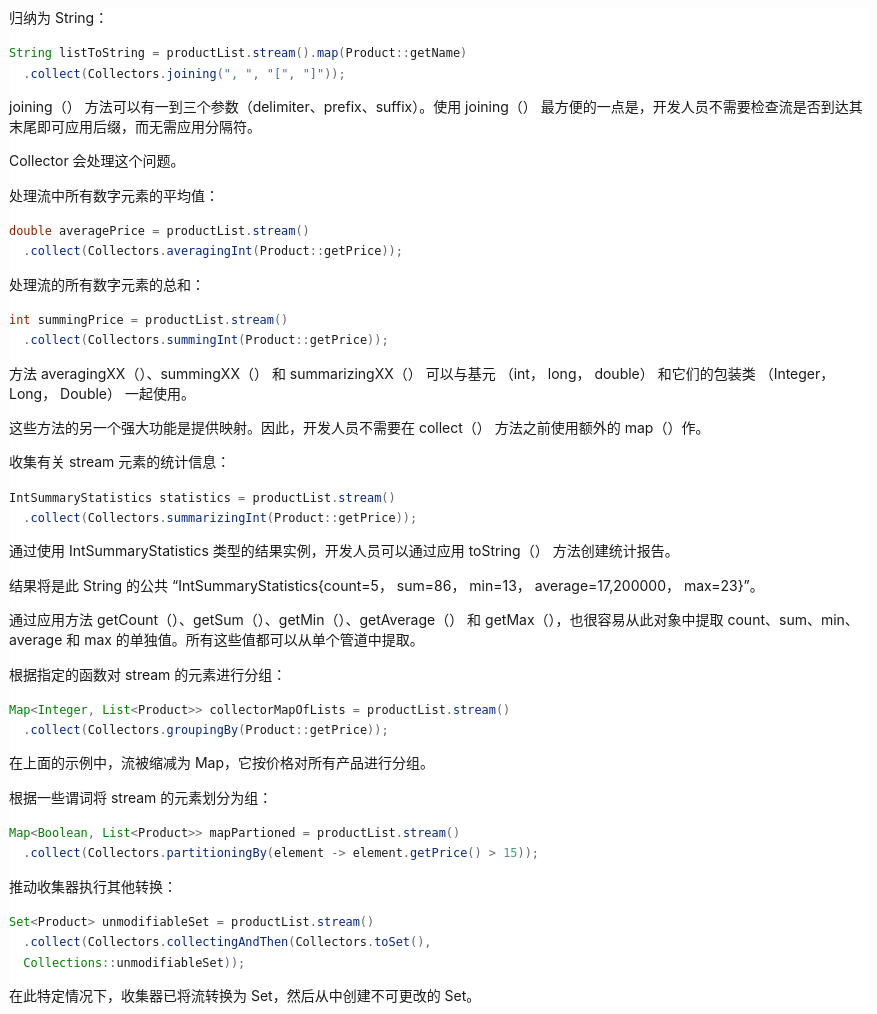 
归纳为 String：
```java
String listToString = productList.stream().map(Product::getName)
  .collect(Collectors.joining(", ", "[", "]"));
```
joining（） 方法可以有一到三个参数（delimiter、prefix、suffix）。使用 joining（） 最方便的一点是，开发人员不需要检查流是否到达其末尾即可应用后缀，而无需应用分隔符。

Collector 会处理这个问题。


处理流中所有数字元素的平均值：
```java
double averagePrice = productList.stream()
  .collect(Collectors.averagingInt(Product::getPrice));
```


处理流的所有数字元素的总和：
```java
int summingPrice = productList.stream()
  .collect(Collectors.summingInt(Product::getPrice));
```
方法 averagingXX（）、summingXX（） 和 summarizingXX（） 可以与基元 （int， long， double） 和它们的包装类 （Integer， Long， Double） 一起使用。

这些方法的另一个强大功能是提供映射。因此，开发人员不需要在 collect（） 方法之前使用额外的 map（）作。

收集有关 stream 元素的统计信息：
```java
IntSummaryStatistics statistics = productList.stream()
  .collect(Collectors.summarizingInt(Product::getPrice));
```

通过使用 IntSummaryStatistics 类型的结果实例，开发人员可以通过应用 toString（） 方法创建统计报告。

结果将是此 String 的公共 “IntSummaryStatistics{count=5， sum=86， min=13， average=17,200000， max=23}”。

通过应用方法 getCount（）、getSum（）、getMin（）、getAverage（） 和 getMax（），也很容易从此对象中提取 count、sum、min、average 和 max 的单独值。所有这些值都可以从单个管道中提取。


根据指定的函数对 stream 的元素进行分组：
```java
Map<Integer, List<Product>> collectorMapOfLists = productList.stream()
  .collect(Collectors.groupingBy(Product::getPrice));
```
在上面的示例中，流被缩减为 Map，它按价格对所有产品进行分组。

根据一些谓词将 stream 的元素划分为组：
```java
Map<Boolean, List<Product>> mapPartioned = productList.stream()
  .collect(Collectors.partitioningBy(element -> element.getPrice() > 15));
```
推动收集器执行其他转换：
```java
Set<Product> unmodifiableSet = productList.stream()
  .collect(Collectors.collectingAndThen(Collectors.toSet(),
  Collections::unmodifiableSet));
```
在此特定情况下，收集器已将流转换为 Set，然后从中创建不可更改的 Set。
